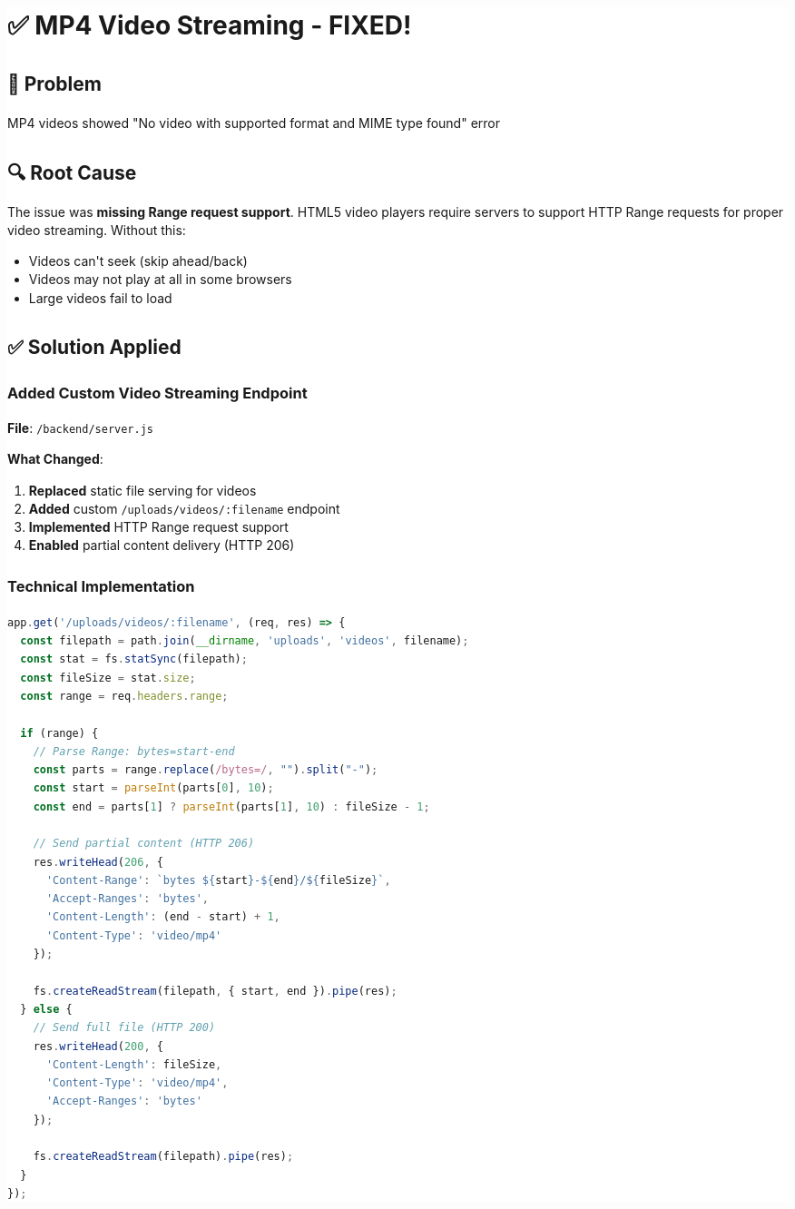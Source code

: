 # ✅ MP4 Video Streaming - FIXED!

## 🐛 Problem
MP4 videos showed "No video with supported format and MIME type found" error

## 🔍 Root Cause
The issue was **missing Range request support**. HTML5 video players require servers to support HTTP Range requests for proper video streaming. Without this:
- Videos can't seek (skip ahead/back)
- Videos may not play at all in some browsers
- Large videos fail to load

## ✅ Solution Applied

### Added Custom Video Streaming Endpoint

**File**: `/backend/server.js`

**What Changed**:
1. **Replaced** static file serving for videos
2. **Added** custom `/uploads/videos/:filename` endpoint
3. **Implemented** HTTP Range request support
4. **Enabled** partial content delivery (HTTP 206)

### Technical Implementation

```javascript
app.get('/uploads/videos/:filename', (req, res) => {
  const filepath = path.join(__dirname, 'uploads', 'videos', filename);
  const stat = fs.statSync(filepath);
  const fileSize = stat.size;
  const range = req.headers.range;

  if (range) {
    // Parse Range: bytes=start-end
    const parts = range.replace(/bytes=/, "").split("-");
    const start = parseInt(parts[0], 10);
    const end = parts[1] ? parseInt(parts[1], 10) : fileSize - 1;
    
    // Send partial content (HTTP 206)
    res.writeHead(206, {
      'Content-Range': `bytes ${start}-${end}/${fileSize}`,
      'Accept-Ranges': 'bytes',
      'Content-Length': (end - start) + 1,
      'Content-Type': 'video/mp4'
    });
    
    fs.createReadStream(filepath, { start, end }).pipe(res);
  } else {
    // Send full file (HTTP 200)
    res.writeHead(200, {
      'Content-Length': fileSize,
      'Content-Type': 'video/mp4',
      'Accept-Ranges': 'bytes'
    });
    
    fs.createReadStream(filepath).pipe(res);
  }
});
```
